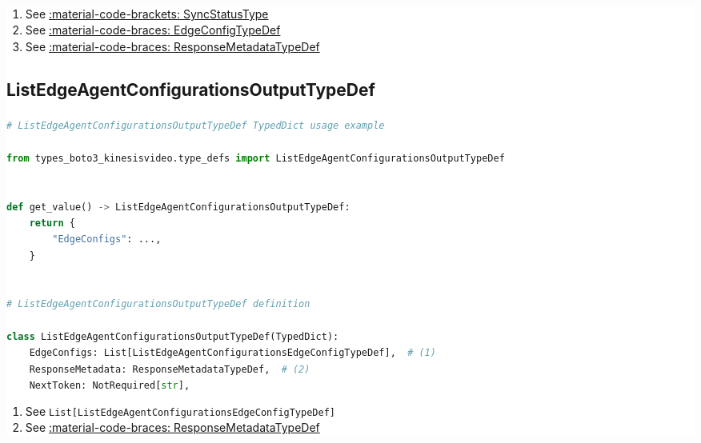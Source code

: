 1. See [:material-code-brackets: SyncStatusType](./literals.md#syncstatustype)
2. See [:material-code-braces: EdgeConfigTypeDef](./type_defs.md#edgeconfigtypedef)
3. See [:material-code-braces: ResponseMetadataTypeDef](./type_defs.md#responsemetadatatypedef)

## ListEdgeAgentConfigurationsOutputTypeDef

```python
# ListEdgeAgentConfigurationsOutputTypeDef TypedDict usage example

from types_boto3_kinesisvideo.type_defs import ListEdgeAgentConfigurationsOutputTypeDef


def get_value() -> ListEdgeAgentConfigurationsOutputTypeDef:
    return {
        "EdgeConfigs": ...,
    }


# ListEdgeAgentConfigurationsOutputTypeDef definition

class ListEdgeAgentConfigurationsOutputTypeDef(TypedDict):
    EdgeConfigs: List[ListEdgeAgentConfigurationsEdgeConfigTypeDef],  # (1)
    ResponseMetadata: ResponseMetadataTypeDef,  # (2)
    NextToken: NotRequired[str],
```

1. See `List[ListEdgeAgentConfigurationsEdgeConfigTypeDef]`
2. See [:material-code-braces: ResponseMetadataTypeDef](./type_defs.md#responsemetadatatypedef)

